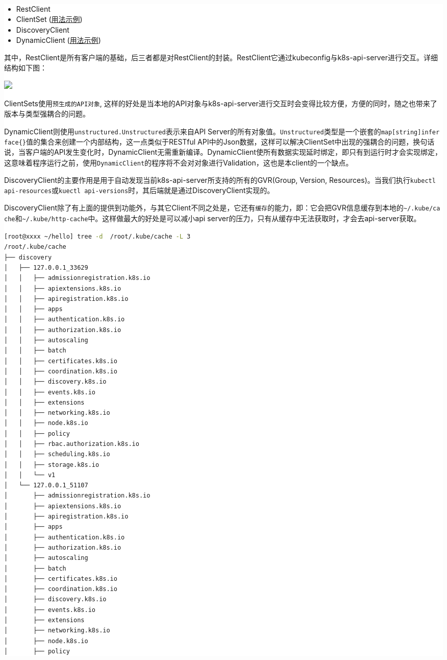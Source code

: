* RestClient
* ClientSet ([用法示例](https://github.com/kubernetes/client-go/tree/becbabb360023e1825a48b4db85f454e452ae249/examples/create-update-delete-deployment))
* DiscoveryClient
* DynamicClient ([用法示例](https://github.com/kubernetes/client-go/tree/becbabb360023e1825a48b4db85f454e452ae249/examples/dynamic-create-update-delete-deployment))

其中，RestClient是所有客户端的基础，后三者都是对RestClient的封装。RestClient它通过kubeconfig与k8s-api-server进行交互。详细结构如下图：

![](https://gitee.com/double12gzh/wiki-pictures/raw/master/2020-10-11-client-go/0-client-go-arch.png)

ClientSets使用`预生成的API对象`, 这样的好处是当本地的API对象与k8s-api-server进行交互时会变得比较方便，方便的同时，随之也带来了版本与类型强耦合的问题。

DynamicClient则使用`unstructured.Unstructured`表示来自API Server的所有对象值。`Unstructured`类型是一个嵌套的`map[string]inferface{}`值的集合来创建一个内部结构，这一点类似于RESTful API中的Json数据，这样可以解决ClientSet中出现的强耦合的问题，换句话说，当客户端的API发生变化时，DynamicClient无需重新编译。DynamicClient使所有数据实现延时绑定，即只有到运行时才会实现绑定，这意味着程序运行之前，使用`DynamicClient`的程序将不会对对象进行Validation，这也是本client的一个缺点。

DiscoveryClient的主要作用是用于自动发现当前k8s-api-server所支持的所有的GVR(Group, Version, Resources)。当我们执行`kubectl api-resources`或`kuectl api-versions`时，其后端就是通过DiscoveryClient实现的。

DiscoveryClient除了有上面的提供到功能外，与其它Client不同之处是，它还有`缓存`的能力，即：它会把GVR信息缓存到本地的`~/.kube/cache`和`~/.kube/http-cache`中。这样做最大的好处是可以减小api server的压力，只有从缓存中无法获取时，才会去api-server获取。

```bash
[root@xxxx ~/hello] tree -d  /root/.kube/cache -L 3
/root/.kube/cache
├── discovery
│   ├── 127.0.0.1_33629
│   │   ├── admissionregistration.k8s.io
│   │   ├── apiextensions.k8s.io
│   │   ├── apiregistration.k8s.io
│   │   ├── apps
│   │   ├── authentication.k8s.io
│   │   ├── authorization.k8s.io
│   │   ├── autoscaling
│   │   ├── batch
│   │   ├── certificates.k8s.io
│   │   ├── coordination.k8s.io
│   │   ├── discovery.k8s.io
│   │   ├── events.k8s.io
│   │   ├── extensions
│   │   ├── networking.k8s.io
│   │   ├── node.k8s.io
│   │   ├── policy
│   │   ├── rbac.authorization.k8s.io
│   │   ├── scheduling.k8s.io
│   │   ├── storage.k8s.io
│   │   └── v1
│   └── 127.0.0.1_51107
│       ├── admissionregistration.k8s.io
│       ├── apiextensions.k8s.io
│       ├── apiregistration.k8s.io
│       ├── apps
│       ├── authentication.k8s.io
│       ├── authorization.k8s.io
│       ├── autoscaling
│       ├── batch
│       ├── certificates.k8s.io
│       ├── coordination.k8s.io
│       ├── discovery.k8s.io
│       ├── events.k8s.io
│       ├── extensions
│       ├── networking.k8s.io
│       ├── node.k8s.io
│       ├── policy
```